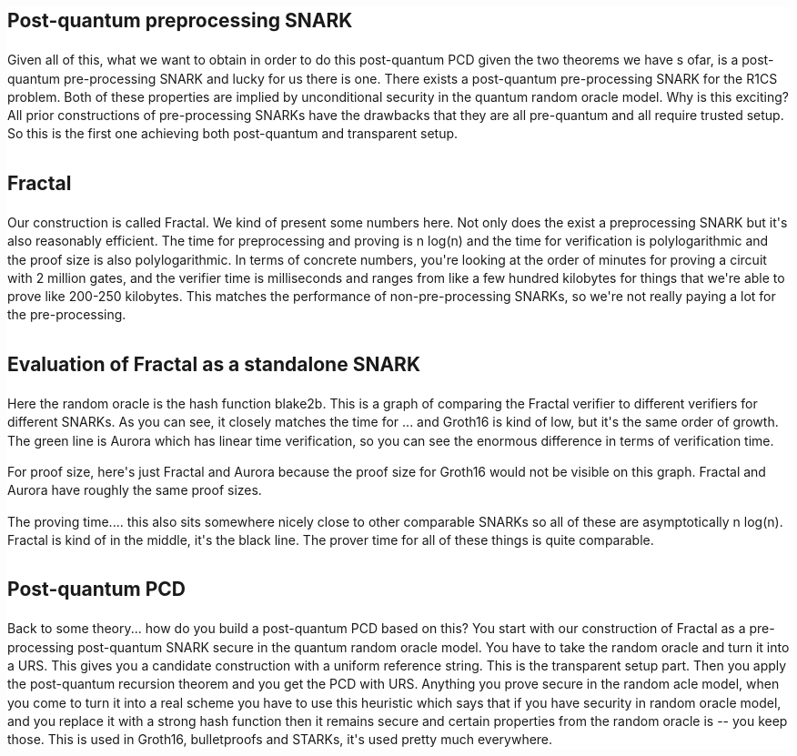 ## Post-quantum preprocessing SNARK

Given all of this, what we want to obtain in order to do this
post-quantum PCD given the two theorems we have s ofar, is a
post-quantum pre-processing SNARK and lucky for us there is one. There
exists a post-quantum pre-processing SNARK for the R1CS problem. Both of
these properties are implied by unconditional security in the quantum
random oracle model. Why is this exciting? All prior constructions of
pre-processing SNARKs have the drawbacks that they are all pre-quantum
and all require trusted setup. So this is the first one achieving both
post-quantum and transparent setup.

## Fractal

Our construction is called Fractal. We kind of present some numbers
here. Not only does the exist a preprocessing SNARK but it's also
reasonably efficient. The time for preprocessing and proving is n log(n)
and the time for verification is polylogarithmic and the proof size is
also polylogarithmic. In terms of concrete numbers, you're looking at
the order of minutes for proving a circuit with 2 million gates, and the
verifier time is milliseconds and ranges from like a few hundred
kilobytes for things that we're able to prove like 200-250 kilobytes.
This matches the performance of non-pre-processing SNARKs, so we're not
really paying a lot for the pre-processing.

## Evaluation of Fractal as a standalone SNARK

Here the random oracle is the hash function blake2b. This is a graph of
comparing the Fractal verifier to different verifiers for different
SNARKs. As you can see, it closely matches the time for ... and Groth16
is kind of low, but it's the same order of growth. The green line is
Aurora which has linear time verification, so you can see the enormous
difference in terms of verification time.

For proof size, here's just Fractal and Aurora because the proof size
for Groth16 would not be visible on this graph. Fractal and Aurora have
roughly the same proof sizes.

The proving time.... this also sits somewhere nicely close to other
comparable SNARKs so all of these are asymptotically n log(n). Fractal
is kind of in the middle, it's the black line. The prover time for all
of these things is quite comparable.

## Post-quantum PCD

Back to some theory... how do you build a post-quantum PCD based on
this? You start with our construction of Fractal as a pre-processing
post-quantum SNARK secure in the quantum random oracle model. You have
to take the random oracle and turn it into a URS. This gives you a
candidate construction with a uniform reference string. This is the
transparent setup part. Then you apply the post-quantum recursion
theorem and you get the PCD with URS. Anything you prove secure in the
random acle model, when you come to turn it into a real scheme you have
to use this heuristic which says that if you have security in random
oracle model, and you replace it with a strong hash function then it
remains secure and certain properties from the random oracle is -- you
keep those. This is used in Groth16, bulletproofs and STARKs, it's used
pretty much everywhere.
